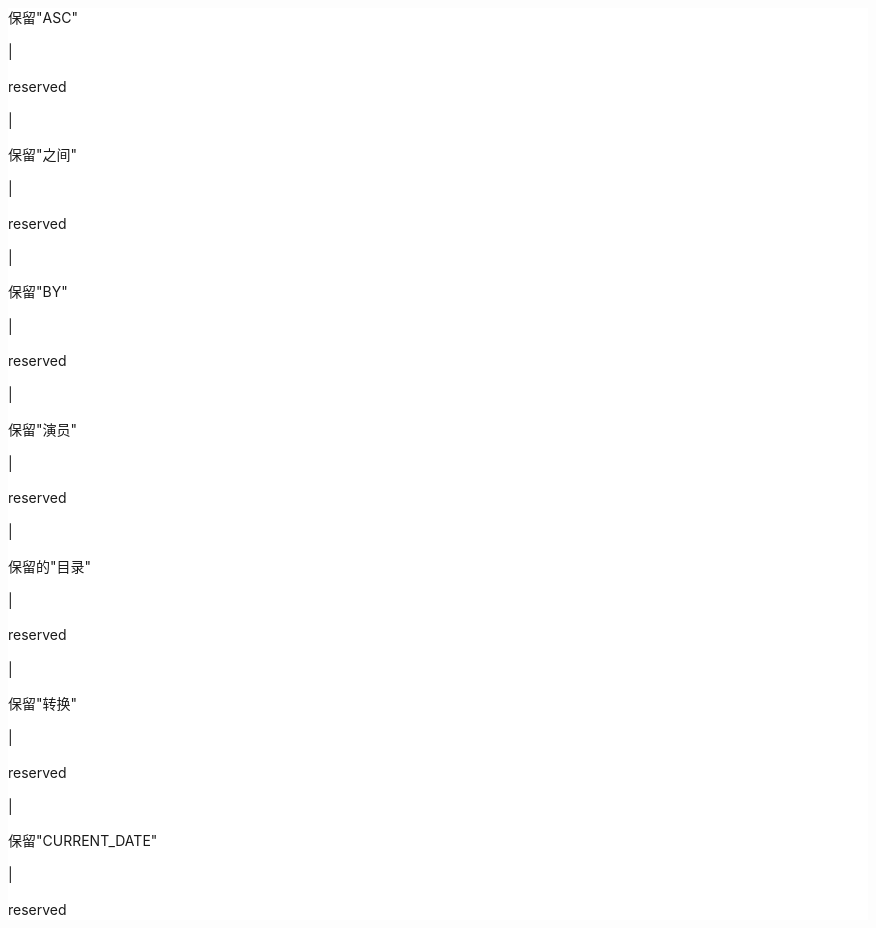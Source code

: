 保留"ASC"

|

reserved

|

保留"之间"

|

reserved

|

保留"BY"

|

reserved

|

保留"演员"

|

reserved

|

保留的"目录"

|

reserved

|

保留"转换"

|

reserved

|

保留"CURRENT_DATE"

|

reserved
